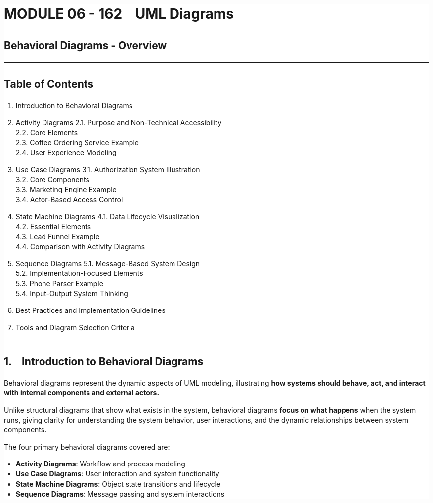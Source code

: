 # MODULE 06 - 162    UML Diagrams

## Behavioral Diagrams - Overview

---

## Table of Contents

1. Introduction to Behavioral Diagrams

2. Activity Diagrams
   2.1. Purpose and Non-Technical Accessibility  
   2.2. Core Elements  
   2.3. Coffee Ordering Service Example  
   2.4. User Experience Modeling  

3. Use Case Diagrams
   3.1. Authorization System Illustration  
   3.2. Core Components  
   3.3. Marketing Engine Example  
   3.4. Actor-Based Access Control  

4. State Machine Diagrams
   4.1. Data Lifecycle Visualization  
   4.2. Essential Elements  
   4.3. Lead Funnel Example  
   4.4. Comparison with Activity Diagrams  

5. Sequence Diagrams
   5.1. Message-Based System Design  
   5.2. Implementation-Focused Elements  
   5.3. Phone Parser Example  
   5.4. Input-Output System Thinking  

6. Best Practices and Implementation Guidelines

7. Tools and Diagram Selection Criteria

---

## 1.    Introduction to Behavioral Diagrams

Behavioral diagrams represent the dynamic aspects of UML modeling, illustrating **how systems should behave, act, and interact with internal components and external actors.** 

Unlike structural diagrams that show what exists in the system, behavioral diagrams **focus on what happens** when the system runs, giving clarity for understanding the system behavior, user interactions, and the dynamic relationships between system components.

The four primary behavioral diagrams covered are:

- **Activity Diagrams**: Workflow and process modeling
- **Use Case Diagrams**: User interaction and system functionality
- **State Machine Diagrams**: Object state transitions and lifecycle
- **Sequence Diagrams**: Message passing and system interactions

